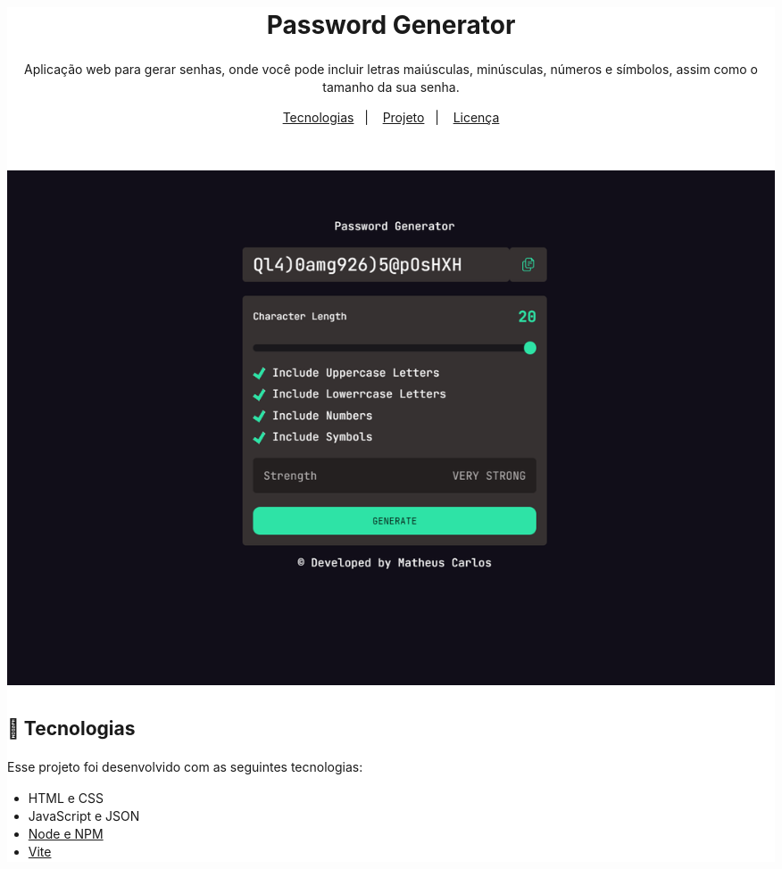 <h1 align="center"> Password Generator </h1>

<p align="center">
  Aplicação web para gerar senhas, onde você pode incluir letras maiúsculas, minúsculas, números e símbolos, assim como o tamanho da sua senha.      
</p>

<p align="center">
  <a href="#-tecnologias">Tecnologias</a>&nbsp;&nbsp;&nbsp;|&nbsp;&nbsp;&nbsp;
  <a href="#-projeto">Projeto</a>&nbsp;&nbsp;&nbsp;|&nbsp;&nbsp;&nbsp;
  <a href="#memo-licença">Licença</a>
</p>

<br>

<p align="center">
  <img alt="passgenerator" src="./public/preview.png" width="100%">
</p>

## 🚀 Tecnologias

Esse projeto foi desenvolvido com as seguintes tecnologias:

- HTML e CSS
- JavaScript e JSON
- [Node e NPM](https://nodejs.org/)
- [Vite](https://vitejs.dev/)
